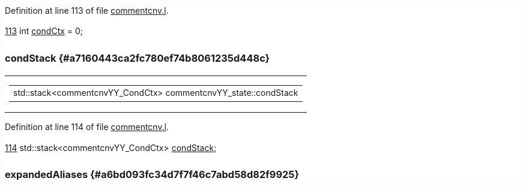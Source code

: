 </div>
<div class="doxyMemberDoc">



<p>Definition at line 113 of file <a href="/web-doxygen/docs/api/files/src/commentcnv-l">commentcnv.l</a>.</p>


<div class="doxyProgramListing">

<div class="doxyCodeLine"><span class="doxyLineNumber"><a href="#a9e9a97367699c85401b604f986bf722a">113</a></span><span class="doxyLineContent"><span class="doxyHighlight">  </span><span class="doxyHighlightKeywordType">int</span><span class="doxyHighlight">      <a href="#a9e9a97367699c85401b604f986bf722a">condCtx</a> = 0;</span></span></div>

</div>

</div>
</div>

### condStack {#a7160443ca2fc780ef74b8061235d448c}

<div class="doxyMemberItem">
<div class="doxyMemberProto">
<table class="doxyMemberLabels">
<tr class="doxyMemberLabels">
<td class="doxyMemberLabelsLeft">
<table class="doxyMemberName">
<tr>
<td class="doxyMemberName">std::stack&lt;commentcnvYY_CondCtx&gt; commentcnvYY_state::condStack</td>
</tr>
</table>
</td>
</tr>
</table>
</div>
<div class="doxyMemberDoc">



<p>Definition at line 114 of file <a href="/web-doxygen/docs/api/files/src/commentcnv-l">commentcnv.l</a>.</p>


<div class="doxyProgramListing">

<div class="doxyCodeLine"><span class="doxyLineNumber"><a href="#a7160443ca2fc780ef74b8061235d448c">114</a></span><span class="doxyLineContent"><span class="doxyHighlight">  std::stack&lt;commentcnvYY_CondCtx&gt; <a href="#a7160443ca2fc780ef74b8061235d448c">condStack</a>;</span></span></div>

</div>

</div>
</div>

### expandedAliases {#a6bd093fc34d7f7f46c7abd58d82f9925}
